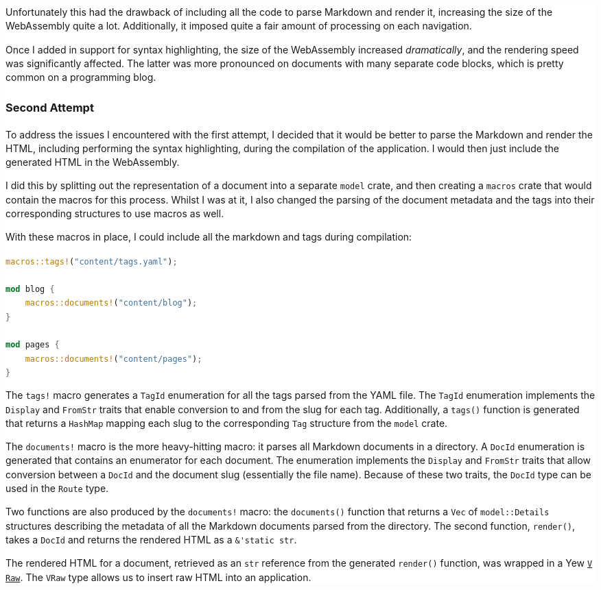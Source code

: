 Unfortunately this had the drawback of including all the code to parse Markdown and render it,
increasing the size of the WebAssembly quite a lot. Additionally, it imposed quite a fair amount of
processing on each navigation.

Once I added in support for syntax highlighting, the size of the WebAssembly increased
_dramatically_, and the rendering speed was significantly affected. The latter was more pronounced
on documents with many separate code blocks, which is pretty common on a programming blog.

### Second Attempt

To address the issues I encountered with the first attempt, I decided that it would be better to
parse the Markdown and render the HTML, including performing the syntax highlighting, during the
compilation of the application. I would then just include the generated HTML in the WebAssembly.

I did this by splitting out the representation of a document into a separate `model` crate, and then
creating a `macros` crate that would contain the macros for this process. Whilst I was at it, I
also changed the parsing of the document metadata and the tags into their corresponding structures
to use macros as well.

With these macros in place, I could include all the markdown and tags during compilation:

```rust
macros::tags!("content/tags.yaml");

mod blog {
    macros::documents!("content/blog");
}

mod pages {
    macros::documents!("content/pages");
}
```

The `tags!` macro generates a `TagId` enumeration for all the tags parsed from the YAML file. The
`TagId` enumeration implements the `Display` and `FromStr` traits that enable conversion to and from
the slug for each tag. Additionally, a `tags()` function is generated that returns a `HashMap`
mapping each slug to the corresponding `Tag` structure from the `model` crate.

The `documents!` macro is the more heavy-hitting macro: it parses all Markdown documents in a
directory. A `DocId` enumeration is generated that contains an enumerator for each document. The
enumeration implements the `Display` and `FromStr` traits that allow conversion between a `DocId`
and the document slug (essentially the file name). Because of these two traits, the `DocId` type can
be used in the `Route` type.

Two functions are also produced by the `documents!` macro: the `documents()` function that returns a
`Vec` of `model::Details` structures describing the metadata of all the Markdown documents parsed
from the directory. The second function, `render()`, takes a `DocId` and returns the rendered HTML
as a `&'static str`.

The rendered HTML for a document, retrieved as an `str` reference from the generated `render()`
function, was wrapped in a Yew [`VRaw`]. The `VRaw` type allows us to insert raw HTML into an
application.


[v2.2.3]: https://git.blakerain.com/BlakeRain/blakerain.com/src/tag/v2.2.3
[Next.js]: https://nextjs.org/
[Rust]: https://www.rust-lang.org/
[WebAssembly]: https://webassembly.org/
[Yew]: https://yew.rs/
[React]: https://react.dev/
[Vue.js]: https://vuejs.org/
[Gatsby]: https://www.gatsbyjs.com/
[Trunk]: https://trunkrs.dev/
[Server-Side Rendering]: https://yew.rs/docs/next/advanced-topics/server-side-rendering
[SSR hydration]: https://yew.rs/docs/next/advanced-topics/server-side-rendering#ssr-hydration
[`Renderer`]: https://docs.rs/yew/0.20.0/yew/struct.Renderer.html
[`ServerRenderer`]: https://docs.rs/yew/0.20.0/yew/struct.ServerRenderer.html
[`LocalServerRenderer`]: https://docs.rs/yew/0.20.0/yew/struct.LocalServerRenderer.html
[site-build]: https://github.com/BlakeRain/blakerain.com/blob/main/src/bin/site-build.rs
[postcss]: https://postcss.org/
[enum-iterator]: https://docs.rs/enum-iterator/1.4.1/enum_iterator/trait.Sequence.html
[`Sequence`]: https://docs.rs/enum-iterator/latest/enum_iterator/trait.Sequence.html
[`all`]: https://docs.rs/enum-iterator/1.4.1/enum_iterator/fn.all.html
[`Router`]: https://docs.rs/yew-router/0.17.0/yew_router/router/struct.Router.html
[`render_to_string`]: https://docs.rs/yew/0.20.0/yew/struct.ServerRenderer.html#method.render_to_string
[`BrowserRouter`]: https://docs.rs/yew-router/0.17.0/yew_router/router/struct.BrowserRouter.html
[`BrowserHistory`]: https://docs.rs/gloo/0.10.0/gloo/history/struct.BrowserHistory.html
[`MemoryHistory`]: https://docs.rs/yew-router/0.17.0/yew_router/history/struct.MemoryHistory.html
[portal]: https://yew.rs/docs/advanced-topics/portals
[`head()`]: https://docs.rs/gloo/0.10.0/gloo/utils/fn.head.html
[`HTMLHeadElement`]: https://docs.rs/web-sys/0.3.64/web_sys/struct.HtmlHeadElement.html
[`use_effect_once`]: https://docs.rs/yew-hooks/0.2.0/yew_hooks/fn.use_effect_once.html
[`VPortal`]: https://docs.rs/yew/0.20.0/yew/virtual_dom/struct.VPortal.html
[`Renderer::hydrate`]: https://docs.rs/yew/0.20.0/yew/struct.Renderer.html#method.hydrate
[`PhantomComponent`]: https://docs.rs/yew/0.20.0/yew/html/struct.PhantomComponent.html
[include_dir]: https://docs.rs/include_dir/0.7.3/include_dir/index.html
[`VRaw`]: https://docs.rs/yew/0.20.0/yew/virtual_dom/struct.VRaw.html
[`Event`]: https://docs.rs/pulldown-cmark/0.9.3/pulldown_cmark/enum.Event.html
[`Tag`]: https://docs.rs/pulldown-cmark/0.9.3/pulldown_cmark/enum.Tag.html
[number of locals]: https://github.com/bytecodealliance/wasm-tools/blob/03d21b8d9f0dd29441c5de4d6a2fc1505a9fd0d5/crates/wasmparser/src/validator/operators.rs#L3425C10-L3425C10
[Firefox]: https://github.com/mozilla/gecko-dev/blob/132ffbfd6842e5ecd3813673c24da849d3c9acf8/js/src/wasm/WasmConstants.h#L1097
[Chrome]: https://github.com/v8/v8/blob/3c8f523f939680fb5f8ba48ee6dc80adfb22fe83/src/wasm/wasm-limits.h#L51
[postcard]: https://docs.rs/postcard/1.0.6/postcard/index.html
[`VTag::add_attribute()`]: https://docs.rs/yew/0.20.0/yew/virtual_dom/struct.VTag.html#method.add_attribute
[Allocating Memory for DMA in Linux]: /blog/allocating-memory-for-dma-in-linux
[Moving to Mastodon]: /blog/moving-to-mastodon
[Overlays with Custom Widgets in GTK]: /blog/overlays-with-custom-widgets-in-gtk
[`wasm-bindgen`]: https://docs.rs/wasm-bindgen/latest/wasm_bindgen/
[rss]: https://docs.rs/rss/2.0.6/rss/index.html
[atom_syndication]: https://docs.rs/atom_syndication/0.12.2/atom_syndication/